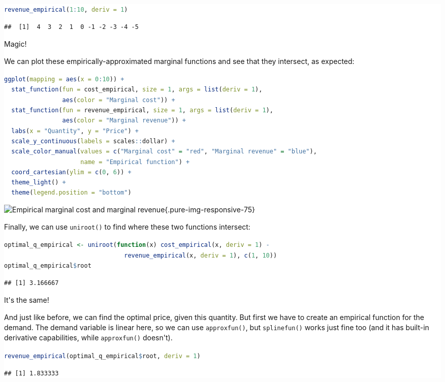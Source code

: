```r
revenue_empirical(1:10, deriv = 1)
```

```
##  [1]  4  3  2  1  0 -1 -2 -3 -4 -5
```

Magic!

We can plot these empirically-approximated marginal functions and see that they intersect, as expected:


```r
ggplot(mapping = aes(x = 0:10)) +
  stat_function(fun = cost_empirical, size = 1, args = list(deriv = 1),
                aes(color = "Marginal cost")) +
  stat_function(fun = revenue_empirical, size = 1, args = list(deriv = 1),
                aes(color = "Marginal revenue")) +
  labs(x = "Quantity", y = "Price") +
  scale_y_continuous(labels = scales::dollar) +
  scale_color_manual(values = c("Marginal cost" = "red", "Marginal revenue" = "blue"),
                     name = "Empirical function") +
  coord_cartesian(ylim = c(0, 6)) +
  theme_light() +
  theme(legend.position = "bottom")
```

![Empirical marginal cost and marginal revenue](/files/images/derivatives-r-fun/plot-empirical-marginal-functions-1.png){.pure-img-responsive-75}

Finally, we can use `uniroot()` to find where these two functions intersect:


```r
optimal_q_empirical <- uniroot(function(x) cost_empirical(x, deriv = 1) - 
                                 revenue_empirical(x, deriv = 1), c(1, 10))
optimal_q_empirical$root
```

```
## [1] 3.166667
```

It's the same!

And just like before, we can find the optimal price, given this quantity. But first we have to create an empirical function for the demand. The demand variable is linear here, so we can use `approxfun()`, but `splinefun()` works just fine too (and it has built-in derivative capabilities, while `approxfun()` doesn't).


```r
revenue_empirical(optimal_q_empirical$root, deriv = 1)
```

```
## [1] 1.833333
```
